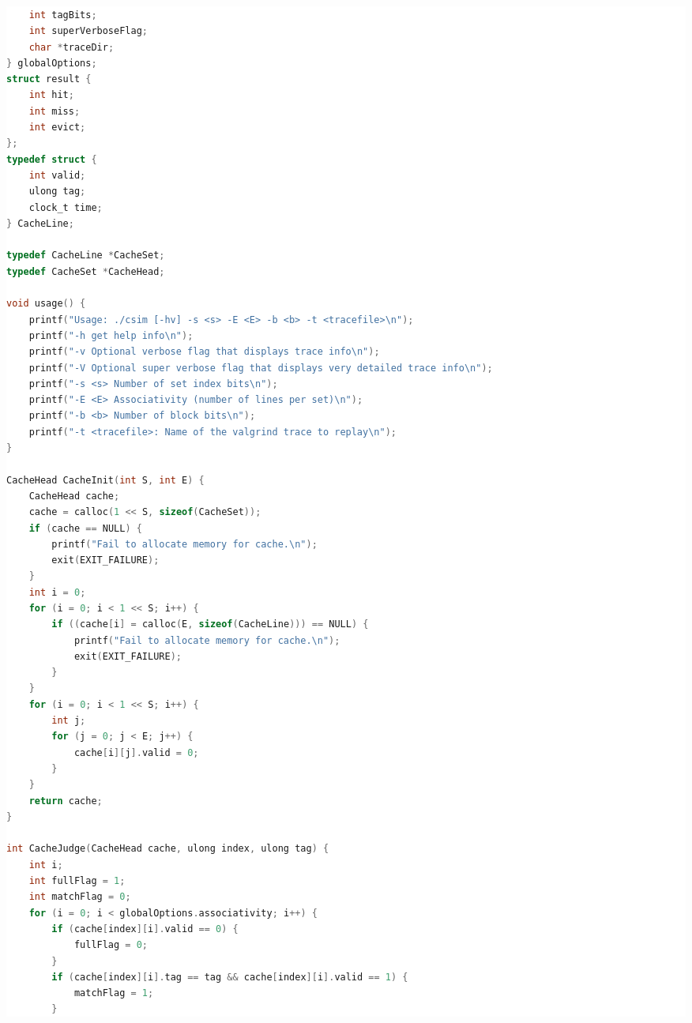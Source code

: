 ```c
	int tagBits;
	int superVerboseFlag;
	char *traceDir;
} globalOptions;
struct result {
	int hit;
	int miss;
	int evict;
};
typedef struct {
	int valid;
	ulong tag;
	clock_t time;
} CacheLine;

typedef CacheLine *CacheSet;
typedef CacheSet *CacheHead;

void usage() {
	printf("Usage: ./csim [-hv] -s <s> -E <E> -b <b> -t <tracefile>\n");
	printf("-h get help info\n");
	printf("-v Optional verbose flag that displays trace info\n");
	printf("-V Optional super verbose flag that displays very detailed trace info\n");
	printf("-s <s> Number of set index bits\n");
	printf("-E <E> Associativity (number of lines per set)\n");
	printf("-b <b> Number of block bits\n");
	printf("-t <tracefile>: Name of the valgrind trace to replay\n");
}

CacheHead CacheInit(int S, int E) {
	CacheHead cache;
	cache = calloc(1 << S, sizeof(CacheSet));
	if (cache == NULL) {
		printf("Fail to allocate memory for cache.\n");
		exit(EXIT_FAILURE);
	}
	int i = 0;
	for (i = 0; i < 1 << S; i++) {
		if ((cache[i] = calloc(E, sizeof(CacheLine))) == NULL) {
			printf("Fail to allocate memory for cache.\n");
			exit(EXIT_FAILURE);
		}
	}
	for (i = 0; i < 1 << S; i++) {
		int j;
		for (j = 0; j < E; j++) {
			cache[i][j].valid = 0;
		}
	}
	return cache;
}

int CacheJudge(CacheHead cache, ulong index, ulong tag) {
	int i;
	int fullFlag = 1;
	int matchFlag = 0;
	for (i = 0; i < globalOptions.associativity; i++) {
		if (cache[index][i].valid == 0) {
			fullFlag = 0;
		}
		if (cache[index][i].tag == tag && cache[index][i].valid == 1) {
			matchFlag = 1;
		}
```